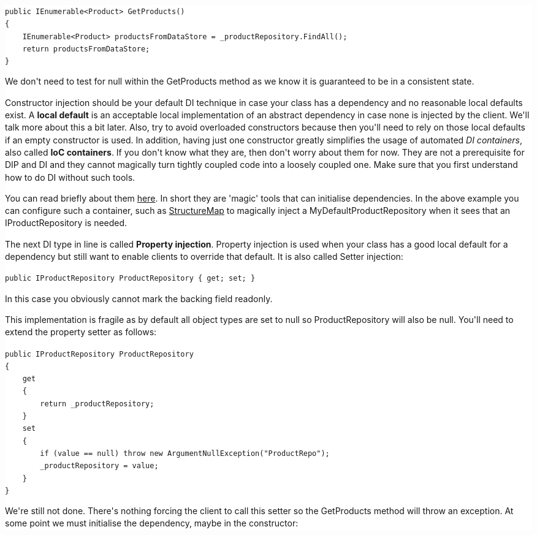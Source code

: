 
    public IEnumerable<Product> GetProducts()
    {
    	IEnumerable<Product> productsFromDataStore = _productRepository.FindAll();
    	return productsFromDataStore;
    }


We don't need to test for null within the GetProducts method as we know it is guaranteed to be in a consistent state.

Constructor injection should be your default DI technique in case your class has a dependency and no reasonable local defaults exist. A **local default** is an acceptable local implementation of an abstract dependency in case none is injected by the client. We'll talk more about this a bit later. Also, try to avoid overloaded constructors because then you'll need to rely on those local defaults if an empty constructor is used. In addition, having just one constructor greatly simplifies the usage of automated _DI containers_, also called **IoC containers**. If you don't know what they are, then don't worry about them for now. They are not a prerequisite for DIP and DI and they cannot magically turn tightly coupled code into a loosely coupled one. Make sure that you first understand how to do DI without such tools.

You can read briefly about them [here][2]. In short they are 'magic' tools that can initialise dependencies. In the above example you can configure such a container, such as [StructureMap][3] to magically inject a MyDefaultProductRepository when it sees that an IProductRepository is needed.

The next DI type in line is called **Property injection**. Property injection is used when your class has a good local default for a dependency but still want to enable clients to override that default. It is also called Setter injection:



    public IProductRepository ProductRepository { get; set; }


In this case you obviously cannot mark the backing field readonly.

This implementation is fragile as by default all object types are set to null so ProductRepository will also be null. You'll need to extend the property setter as follows:



    public IProductRepository ProductRepository
    {
    	get
    	{
    		return _productRepository;
    	}
    	set
    	{
    		if (value == null) throw new ArgumentNullException("ProductRepo");
    		_productRepository = value;
    	}
    }


We're still not done. There's nothing forcing the client to call this setter so the GetProducts method will throw an exception. At some point we must initialise the dependency, maybe in the constructor:


[1]: http://dotnetcodr.com/2013/08/26/solid-design-principles-in-net-the-dependency-inversion-principle-and-the-dependency-injection-pattern/ "SOLID design principles in .NET: the Dependency Inversion Principle and the Dependency Injection pattern"
[2]: http://www.hanselman.com/blog/ListOfNETDependencyInjectionContainersIOC.aspx "IoC containers"
[3]: http://docs.structuremap.net/ "StructureMap homepage"
[4]: http://dotnetcodr.com/2013/05/06/design-patterns-and-practices-in-net-the-null-object-pattern/ "Design patterns and practices in .NET: the Null Object pattern"
[5]: http://dotnetcodr.com/2013/08/22/solid-design-principles-in-net-the-interface-segregation-principle/ "SOLID design principles in .NET: the Interface Segregation Principle"
[6]: http://dotnetcodr.com/2013/05/02/design-patterns-and-practices-in-net-the-factory-patterns-concrete-static-abstract/ "Design patterns and practices in .NET: the Factory Patterns – concrete, static, abstract"
[7]: http://dotnetcodr.com/2013/04/29/design-patterns-and-practices-in-net-the-strategy-pattern/ "Design patterns and practices in .NET: the Strategy Pattern"
[8]: http://dotnetcodr.com/architecture-and-patterns/ "Architecture and patterns"